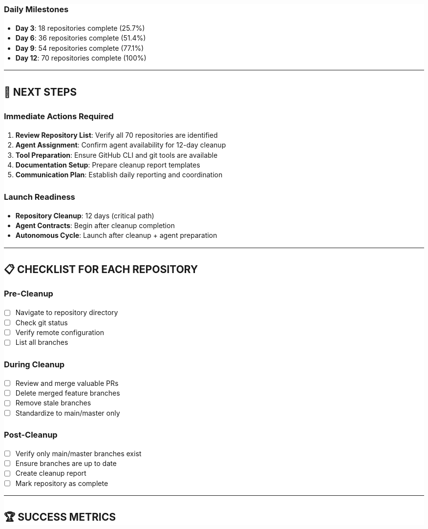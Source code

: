 ### **Daily Milestones**
- **Day 3**: 18 repositories complete (25.7%)
- **Day 6**: 36 repositories complete (51.4%)
- **Day 9**: 54 repositories complete (77.1%)
- **Day 12**: 70 repositories complete (100%)

---

## 🎯 **NEXT STEPS**

### **Immediate Actions Required**
1. **Review Repository List**: Verify all 70 repositories are identified
2. **Agent Assignment**: Confirm agent availability for 12-day cleanup
3. **Tool Preparation**: Ensure GitHub CLI and git tools are available
4. **Documentation Setup**: Prepare cleanup report templates
5. **Communication Plan**: Establish daily reporting and coordination

### **Launch Readiness**
- **Repository Cleanup**: 12 days (critical path)
- **Agent Contracts**: Begin after cleanup completion
- **Autonomous Cycle**: Launch after cleanup + agent preparation

---

## 📋 **CHECKLIST FOR EACH REPOSITORY**

### **Pre-Cleanup**
- [ ] Navigate to repository directory
- [ ] Check git status
- [ ] Verify remote configuration
- [ ] List all branches

### **During Cleanup**
- [ ] Review and merge valuable PRs
- [ ] Delete merged feature branches
- [ ] Remove stale branches
- [ ] Standardize to main/master only

### **Post-Cleanup**
- [ ] Verify only main/master branches exist
- [ ] Ensure branches are up to date
- [ ] Create cleanup report
- [ ] Mark repository as complete

---

## 🏆 **SUCCESS METRICS**
